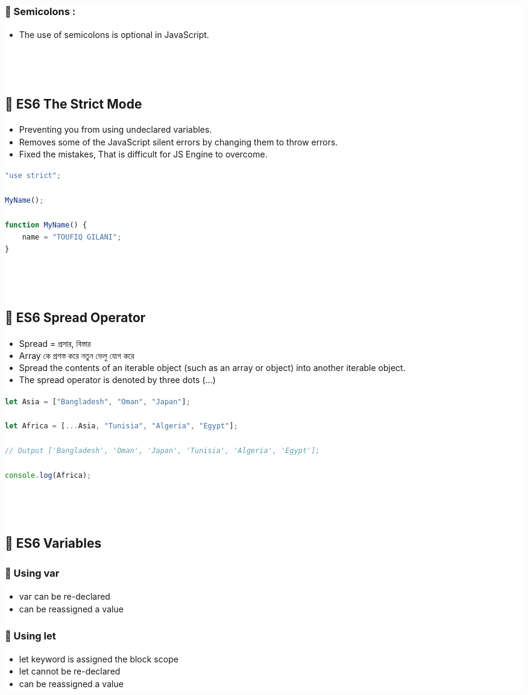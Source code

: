 ### 📒 Semicolons :
- The use of semicolons is optional in JavaScript.

## <br>

## 📗 ES6 The Strict Mode
- Preventing you from using undeclared variables.
- Removes some of the JavaScript silent errors by changing them to throw errors.
- Fixed the mistakes, That is difficult for JS Engine to overcome.

```js
"use strict";

MyName();

function MyName() {
    name = "TOUFIQ GILANI";
}
```

## <br>

## 📗 ES6 Spread Operator
- Spread = প্রসার, বিস্তার
- Array কে প্রশস্ত করে নতুন ভেলু যোগ করে
- Spread the contents of an iterable object (such as an array or object) into another iterable object.
- The spread operator is denoted by three dots (...)

```js
let Asia = ["Bangladesh", "Oman", "Japan"];

let Africa = [...Asia, "Tunisia", "Algeria", "Egypt"];

// Output ['Bangladesh', 'Oman', 'Japan', 'Tunisia', 'Algeria', 'Egypt'];

console.log(Africa);
```

## <br>

## 📗 ES6 Variables

### 📒 Using var
- var can be re-declared
- can be reassigned a value

### 📒 Using let
- let keyword is assigned the block scope
- let cannot be re-declared
- can be reassigned a value
